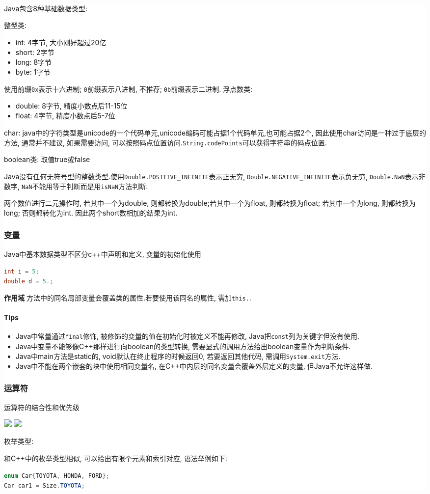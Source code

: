 Java包含8种基础数据类型:

整型类:

- int: 4字节, 大小刚好超过20亿
- short: 2字节
- long: 8字节
- byte: 1字节

使用前缀`0x`表示十六进制; `0`前缀表示八进制, 不推荐; `0b`前缀表示二进制.
浮点数类:

- double: 8字节, 精度小数点后11-15位
- float: 4字节, 精度小数点后5-7位

char: java中的字符类型是unicode的一个代码单元,unicode编码可能占据1个代码单元,也可能占据2个, 因此使用char访问是一种过于底层的方法, 通常并不建议, 如果需要访问, 可以按照码点位置访问.`String.codePoints`可以获得字符串的码点位置.

boolean类: 取值true或false

Java没有任何无符号型的整数类型.使用`Double.POSITIVE_INFINITE`表示正无穷, `Double.NEGATIVE_INFINITE`表示负无穷, `Double.NaN`表示非数字, `NaN`不能用等于判断而是用`isNaN`方法判断.

两个数值进行二元操作时, 若其中一个为double, 则都转换为double;若其中一个为float, 则都转换为float; 若其中一个为long, 则都转换为long; 否则都转化为int. 因此两个short数相加的结果为int.

### 变量

Java中基本数据类型不区分c++中声明和定义, 变量的初始化使用

```java
int i = 5;
double d = 5.;
```
**作用域** 方法中的同名局部变量会覆盖类的属性.若要使用该同名的属性, 需加`this.`.
#### Tips

- Java中常量通过`final`修饰, 被修饰的变量的值在初始化时被定义不能再修改, Java把`const`列为关键字但没有使用.
- Java中变量不能够像C++那样进行向boolean的类型转换, 需要显式的调用方法给出boolean变量作为判断条件.
- Java中main方法是static的, void默认在终止程序的时候返回0, 若要返回其他代码, 需调用`System.exit`方法.
- Java中不能在两个嵌套的块中使用相同变量名, 在C++中内层的同名变量会覆盖外层定义的变量, 但Java不允许这样做.

### 运算符

运算符的结合性和优先级

<img src="pictures/CoreJavaV1/ch3_1.jpg" width=80%></img>
<img src="pictures/CoreJavaV1/ch3_2.jpg" width=80%></img>

枚举类型:

和C++中的枚举类型相似, 可以给出有限个元素和索引对应, 语法举例如下:
```java
enum Car{TOYOTA, HONDA, FORD};
Car car1 = Size.TOYOTA;
```
